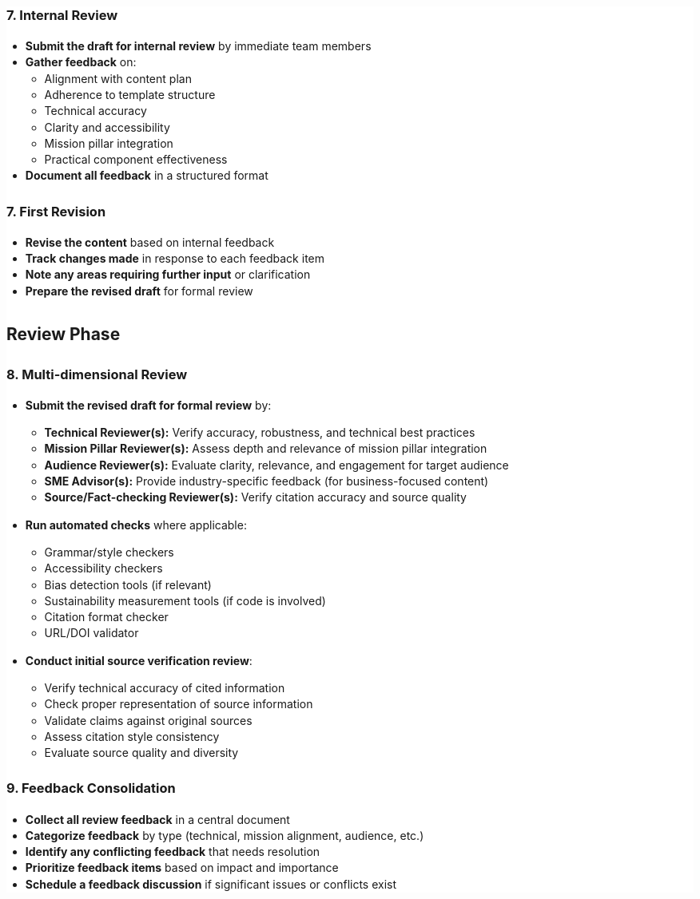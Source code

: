 ### 7. Internal Review

- **Submit the draft for internal review** by immediate team members
- **Gather feedback** on:
  - Alignment with content plan
  - Adherence to template structure
  - Technical accuracy
  - Clarity and accessibility
  - Mission pillar integration
  - Practical component effectiveness
- **Document all feedback** in a structured format

### 7. First Revision

- **Revise the content** based on internal feedback
- **Track changes made** in response to each feedback item
- **Note any areas requiring further input** or clarification
- **Prepare the revised draft** for formal review

## Review Phase

### 8. Multi-dimensional Review

- **Submit the revised draft for formal review** by:
  - **Technical Reviewer(s):** Verify accuracy, robustness, and technical best practices
  - **Mission Pillar Reviewer(s):** Assess depth and relevance of mission pillar integration
  - **Audience Reviewer(s):** Evaluate clarity, relevance, and engagement for target audience
  - **SME Advisor(s):** Provide industry-specific feedback (for business-focused content)
  - **Source/Fact-checking Reviewer(s):** Verify citation accuracy and source quality

- **Run automated checks** where applicable:
  - Grammar/style checkers
  - Accessibility checkers
  - Bias detection tools (if relevant)
  - Sustainability measurement tools (if code is involved)
  - Citation format checker
  - URL/DOI validator

- **Conduct initial source verification review**:
  - Verify technical accuracy of cited information
  - Check proper representation of source information
  - Validate claims against original sources
  - Assess citation style consistency
  - Evaluate source quality and diversity

### 9. Feedback Consolidation

- **Collect all review feedback** in a central document
- **Categorize feedback** by type (technical, mission alignment, audience, etc.)
- **Identify any conflicting feedback** that needs resolution
- **Prioritize feedback items** based on impact and importance
- **Schedule a feedback discussion** if significant issues or conflicts exist
